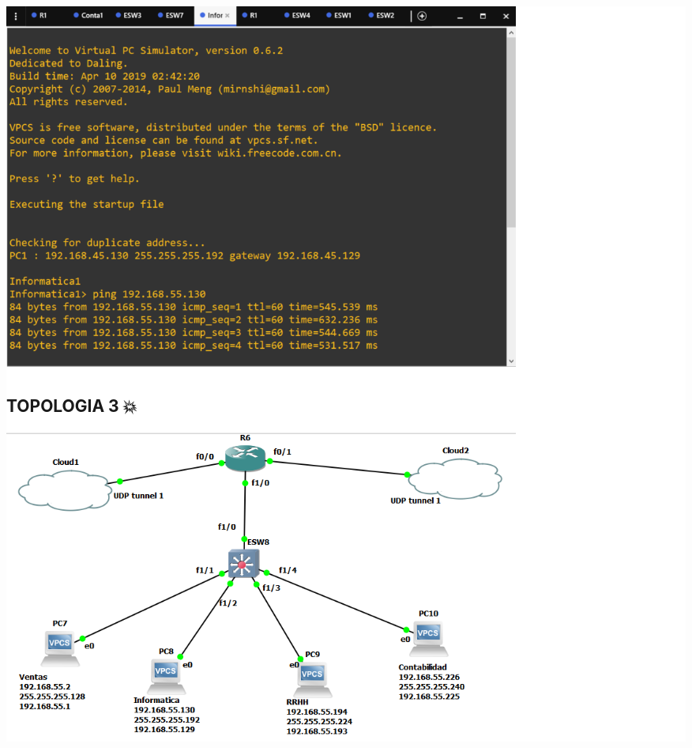 <img src="Docs/informatica1.PNG"  width="75%" height="75%">

## TOPOLOGIA 3 :boom:

<img src="Docs/T3.png"  width="75%" height="75%">
